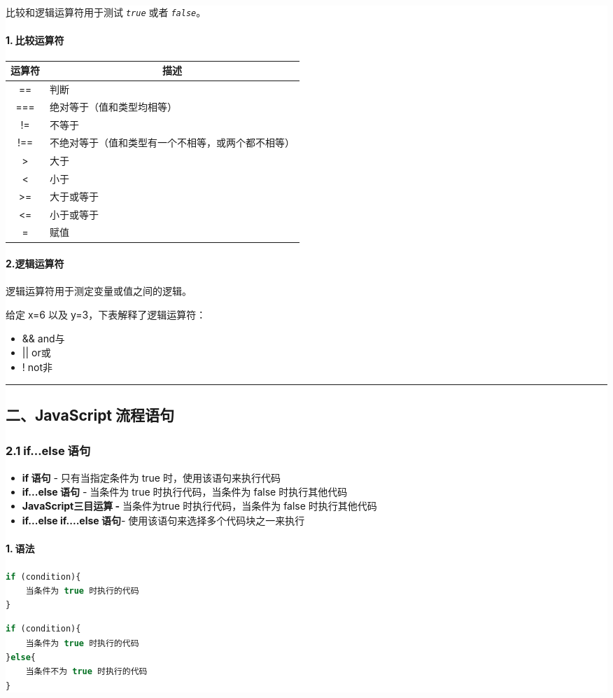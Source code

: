 比较和逻辑运算符用于测试 *`true`* 或者 *`false`*。

#### 1. 比较运算符

| 运算符 | 描述                                               |
| :----: | -------------------------------------------------- |
|   ==   | 判断                                               |
|  ===   | 绝对等于（值和类型均相等）                         |
|   !=   | 不等于                                             |
|  !==   | 不绝对等于（值和类型有一个不相等，或两个都不相等） |
|   >    | 大于                                               |
|   <    | 小于                                               |
|   >=   | 大于或等于                                         |
|   <=   | 小于或等于                                         |
|   =    | 赋值                                               |

#### 2.逻辑运算符

逻辑运算符用于测定变量或值之间的逻辑。

给定 x=6 以及 y=3，下表解释了逻辑运算符：

* &&   and与
* ||   or或
* !      not非



---

## 二、JavaScript 流程语句



### 2.1 if…else 语句

- **if 语句** - 只有当指定条件为 true 时，使用该语句来执行代码
- **if...else 语句** - 当条件为 true 时执行代码，当条件为 false 时执行其他代码
- **JavaScript三目运算 -** 当条件为true 时执行代码，当条件为 false 时执行其他代码
- **if...else if....else 语句**- 使用该语句来选择多个代码块之一来执行

#### 1. 语法

```javascript
if (condition){       
    当条件为 true 时执行的代码
}
```

```javascript
if (condition){       
    当条件为 true 时执行的代码      
}else{        
    当条件不为 true 时执行的代码        
}
```
